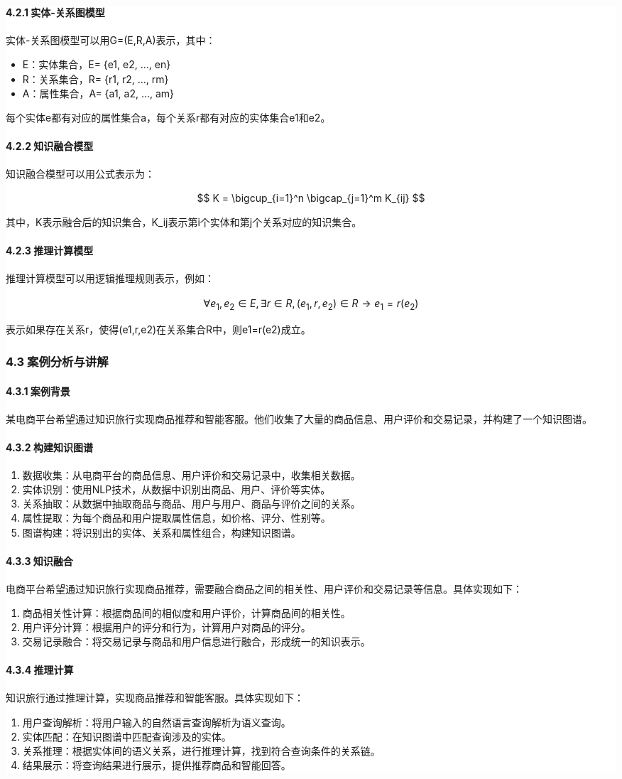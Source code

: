 #### 4.2.1 实体-关系图模型

实体-关系图模型可以用G=(E,R,A)表示，其中：

- E：实体集合，E= {e1, e2, ..., en}
- R：关系集合，R= {r1, r2, ..., rm}
- A：属性集合，A= {a1, a2, ..., am}

每个实体e都有对应的属性集合a，每个关系r都有对应的实体集合e1和e2。

#### 4.2.2 知识融合模型

知识融合模型可以用公式表示为：

$$
K = \bigcup_{i=1}^n \bigcap_{j=1}^m K_{ij}
$$

其中，K表示融合后的知识集合，K_ij表示第i个实体和第j个关系对应的知识集合。

#### 4.2.3 推理计算模型

推理计算模型可以用逻辑推理规则表示，例如：

$$
\forall e_1, e_2 \in E, \exists r \in R, (e_1,r,e_2) \in R \rightarrow e_1=r(e_2)
$$

表示如果存在关系r，使得(e1,r,e2)在关系集合R中，则e1=r(e2)成立。

### 4.3 案例分析与讲解

#### 4.3.1 案例背景

某电商平台希望通过知识旅行实现商品推荐和智能客服。他们收集了大量的商品信息、用户评价和交易记录，并构建了一个知识图谱。

#### 4.3.2 构建知识图谱

1. 数据收集：从电商平台的商品信息、用户评价和交易记录中，收集相关数据。
2. 实体识别：使用NLP技术，从数据中识别出商品、用户、评价等实体。
3. 关系抽取：从数据中抽取商品与商品、用户与用户、商品与评价之间的关系。
4. 属性提取：为每个商品和用户提取属性信息，如价格、评分、性别等。
5. 图谱构建：将识别出的实体、关系和属性组合，构建知识图谱。

#### 4.3.3 知识融合

电商平台希望通过知识旅行实现商品推荐，需要融合商品之间的相关性、用户评价和交易记录等信息。具体实现如下：

1. 商品相关性计算：根据商品间的相似度和用户评价，计算商品间的相关性。
2. 用户评分计算：根据用户的评分和行为，计算用户对商品的评分。
3. 交易记录融合：将交易记录与商品和用户信息进行融合，形成统一的知识表示。

#### 4.3.4 推理计算

知识旅行通过推理计算，实现商品推荐和智能客服。具体实现如下：

1. 用户查询解析：将用户输入的自然语言查询解析为语义查询。
2. 实体匹配：在知识图谱中匹配查询涉及的实体。
3. 关系推理：根据实体间的语义关系，进行推理计算，找到符合查询条件的关系链。
4. 结果展示：将查询结果进行展示，提供推荐商品和智能回答。
